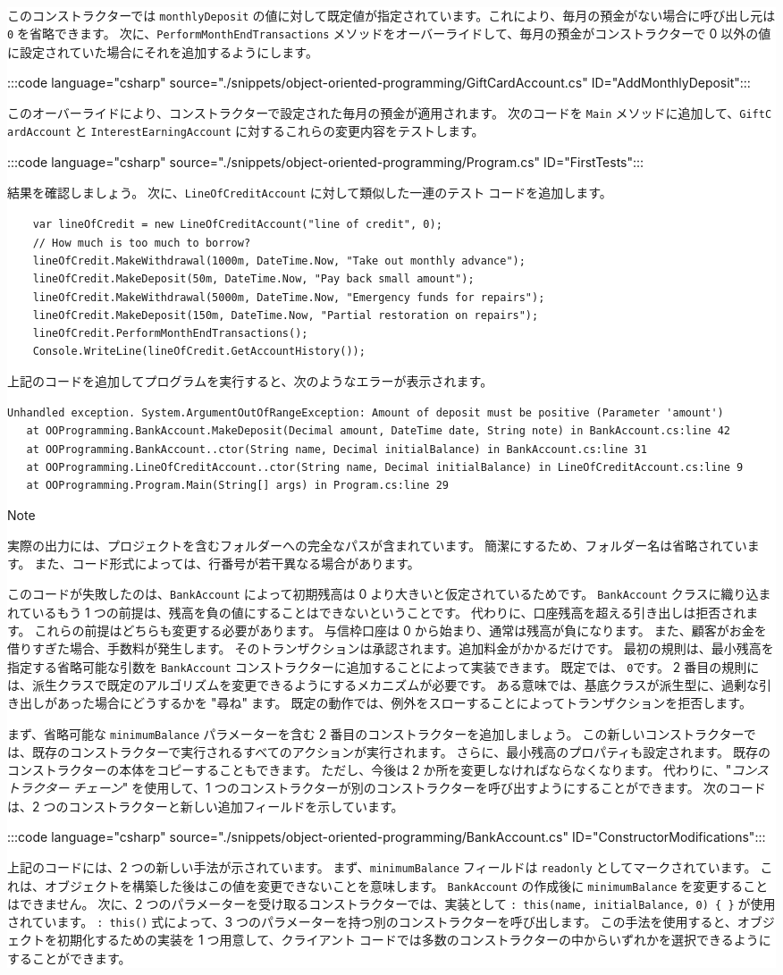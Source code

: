 このコンストラクターでは `monthlyDeposit` の値に対して既定値が指定されています。これにより、毎月の預金がない場合に呼び出し元は `0` を省略できます。 次に、`PerformMonthEndTransactions` メソッドをオーバーライドして、毎月の預金がコンストラクターで 0 以外の値に設定されていた場合にそれを追加するようにします。

:::code language="csharp" source="./snippets/object-oriented-programming/GiftCardAccount.cs" ID="AddMonthlyDeposit":::

このオーバーライドにより、コンストラクターで設定された毎月の預金が適用されます。 次のコードを `Main` メソッドに追加して、`GiftCardAccount` と `InterestEarningAccount` に対するこれらの変更内容をテストします。

:::code language="csharp" source="./snippets/object-oriented-programming/Program.cs" ID="FirstTests":::

結果を確認しましょう。 次に、`LineOfCreditAccount` に対して類似した一連のテスト コードを追加します。

```
    var lineOfCredit = new LineOfCreditAccount("line of credit", 0);
    // How much is too much to borrow?
    lineOfCredit.MakeWithdrawal(1000m, DateTime.Now, "Take out monthly advance");
    lineOfCredit.MakeDeposit(50m, DateTime.Now, "Pay back small amount");
    lineOfCredit.MakeWithdrawal(5000m, DateTime.Now, "Emergency funds for repairs");
    lineOfCredit.MakeDeposit(150m, DateTime.Now, "Partial restoration on repairs");
    lineOfCredit.PerformMonthEndTransactions();
    Console.WriteLine(lineOfCredit.GetAccountHistory());
 ```

上記のコードを追加してプログラムを実行すると、次のようなエラーが表示されます。

```console
Unhandled exception. System.ArgumentOutOfRangeException: Amount of deposit must be positive (Parameter 'amount')
   at OOProgramming.BankAccount.MakeDeposit(Decimal amount, DateTime date, String note) in BankAccount.cs:line 42
   at OOProgramming.BankAccount..ctor(String name, Decimal initialBalance) in BankAccount.cs:line 31
   at OOProgramming.LineOfCreditAccount..ctor(String name, Decimal initialBalance) in LineOfCreditAccount.cs:line 9
   at OOProgramming.Program.Main(String[] args) in Program.cs:line 29
```

> [!NOTE]
> 実際の出力には、プロジェクトを含むフォルダーへの完全なパスが含まれています。 簡潔にするため、フォルダー名は省略されています。 また、コード形式によっては、行番号が若干異なる場合があります。

このコードが失敗したのは、`BankAccount` によって初期残高は 0 より大きいと仮定されているためです。 `BankAccount` クラスに織り込まれているもう 1 つの前提は、残高を負の値にすることはできないということです。 代わりに、口座残高を超える引き出しは拒否されます。 これらの前提はどちらも変更する必要があります。 与信枠口座は 0 から始まり、通常は残高が負になります。 また、顧客がお金を借りすぎた場合、手数料が発生します。 そのトランザクションは承認されます。追加料金がかかるだけです。 最初の規則は、最小残高を指定する省略可能な引数を `BankAccount` コンストラクターに追加することによって実装できます。 既定では、 `0`です。 2 番目の規則には、派生クラスで既定のアルゴリズムを変更できるようにするメカニズムが必要です。 ある意味では、基底クラスが派生型に、過剰な引き出しがあった場合にどうするかを "尋ね" ます。 既定の動作では、例外をスローすることによってトランザクションを拒否します。

まず、省略可能な `minimumBalance` パラメーターを含む 2 番目のコンストラクターを追加しましょう。 この新しいコンストラクターでは、既存のコンストラクターで実行されるすべてのアクションが実行されます。 さらに、最小残高のプロパティも設定されます。 既存のコンストラクターの本体をコピーすることもできます。 ただし、今後は 2 か所を変更しなければならなくなります。 代わりに、"*コンストラクター チェーン*" を使用して、1 つのコンストラクターが別のコンストラクターを呼び出すようにすることができます。 次のコードは、2 つのコンストラクターと新しい追加フィールドを示しています。

 :::code language="csharp" source="./snippets/object-oriented-programming/BankAccount.cs" ID="ConstructorModifications":::

上記のコードには、2 つの新しい手法が示されています。 まず、`minimumBalance` フィールドは `readonly` としてマークされています。 これは、オブジェクトを構築した後はこの値を変更できないことを意味します。 `BankAccount` の作成後に `minimumBalance` を変更することはできません。 次に、2 つのパラメーターを受け取るコンストラクターでは、実装として `: this(name, initialBalance, 0) { }` が使用されています。 `: this()` 式によって、3 つのパラメーターを持つ別のコンストラクターを呼び出します。 この手法を使用すると、オブジェクトを初期化するための実装を 1 つ用意して、クライアント コードでは多数のコンストラクターの中からいずれかを選択できるようにすることができます。
